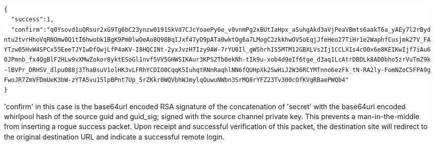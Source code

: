     { 
      "success":1, 
      "confirm":"q0Ysovd1uQRsur2xG9Tg6bC23ynzw0191SkVd7CJcYoaePy6e_v0vnmPg2xBUtIaHpx_aSuhgAkd3aVjPeaVBmts6aakT6a_yAEy7l2rBydntu2tvrHhoVqRNOmw0Q1tI6hwobk1BgK9Pm0lwOeAo8Q98BqIJxf47yO9pATa0wktOg6a7LMogC2zkkhwOV5oEqjJfeHeo27TiHr1e2WaphfCusjmk27V_FAYTzw05HvW4SPCx55EeeTJYIwDfQwjLfP4aKV-I8HQCINt-2yxJvzH7Izy9AW-7rYU0Il_gW5hrhIS5MTM12GBXLVs2Ij1CCLXIs4cO0x6e8KEIKwIjf7iAu60JPmnb_fx4QgBlF2HLw9vXMwZokor8yktESoGl1nvf5VV5GHWSIKAur3KPS2Tb0ekNh-tIk9u-xob4d9eIf6tge_d3aq1LcAtrDBDLk8AD0bho5zrVuTmZ9k-lBVPr_DRHSV_dlpu088j3ThaBsuV1olHK3vLFRhYCDIO0CqqK5IuhqtRNnRaqhlNN6fQUHpXk2SwHiJ2W36RCYMTnno6ezFk_tN-RA2ly-FomNZoC5FPA9gFwoJR7ZmVFDmUeK3bW-zYTA5vu15lpBPnt7Up_5rZKkr0WQVbhWJmylqOuwuNWbn3SrMQ8rYFZ23Tv300cOfKVgRBaePWQb4" 
    }

'confirm' in this case is the base64url encoded RSA signature of the concatenation of 'secret' with the base64url encoded whirlpool hash of the source guid and guid_sig; signed with the source channel private key. This prevents a man-in-the-middle from inserting a rogue success packet. Upon receipt and successful verification of this packet, the destination site will redirect to the original destination URL and indicate a successful remote login. 
   

